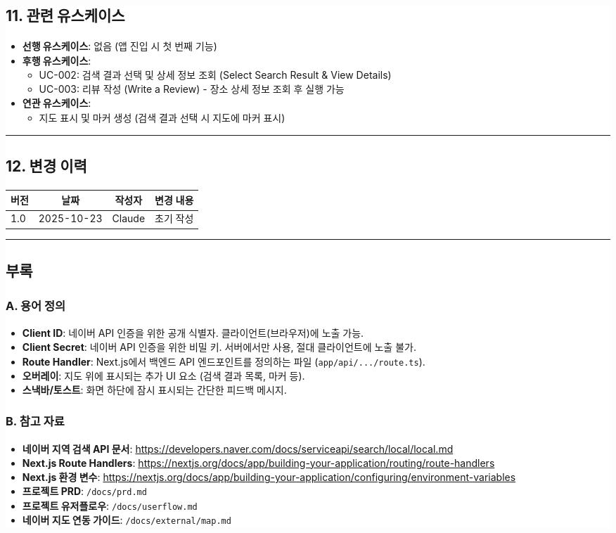 
## 11. 관련 유스케이스

- **선행 유스케이스**: 없음 (앱 진입 시 첫 번째 기능)
- **후행 유스케이스**:
  - UC-002: 검색 결과 선택 및 상세 정보 조회 (Select Search Result & View Details)
  - UC-003: 리뷰 작성 (Write a Review) - 장소 상세 정보 조회 후 실행 가능
- **연관 유스케이스**:
  - 지도 표시 및 마커 생성 (검색 결과 선택 시 지도에 마커 표시)

---

## 12. 변경 이력

| 버전 | 날짜 | 작성자 | 변경 내용 |
|------|------|--------|-----------|
| 1.0  | 2025-10-23 | Claude | 초기 작성 |

---

## 부록

### A. 용어 정의

- **Client ID**: 네이버 API 인증을 위한 공개 식별자. 클라이언트(브라우저)에 노출 가능.
- **Client Secret**: 네이버 API 인증을 위한 비밀 키. 서버에서만 사용, 절대 클라이언트에 노출 불가.
- **Route Handler**: Next.js에서 백엔드 API 엔드포인트를 정의하는 파일 (`app/api/.../route.ts`).
- **오버레이**: 지도 위에 표시되는 추가 UI 요소 (검색 결과 목록, 마커 등).
- **스낵바/토스트**: 화면 하단에 잠시 표시되는 간단한 피드백 메시지.

### B. 참고 자료

- **네이버 지역 검색 API 문서**: https://developers.naver.com/docs/serviceapi/search/local/local.md
- **Next.js Route Handlers**: https://nextjs.org/docs/app/building-your-application/routing/route-handlers
- **Next.js 환경 변수**: https://nextjs.org/docs/app/building-your-application/configuring/environment-variables
- **프로젝트 PRD**: `/docs/prd.md`
- **프로젝트 유저플로우**: `/docs/userflow.md`
- **네이버 지도 연동 가이드**: `/docs/external/map.md`
